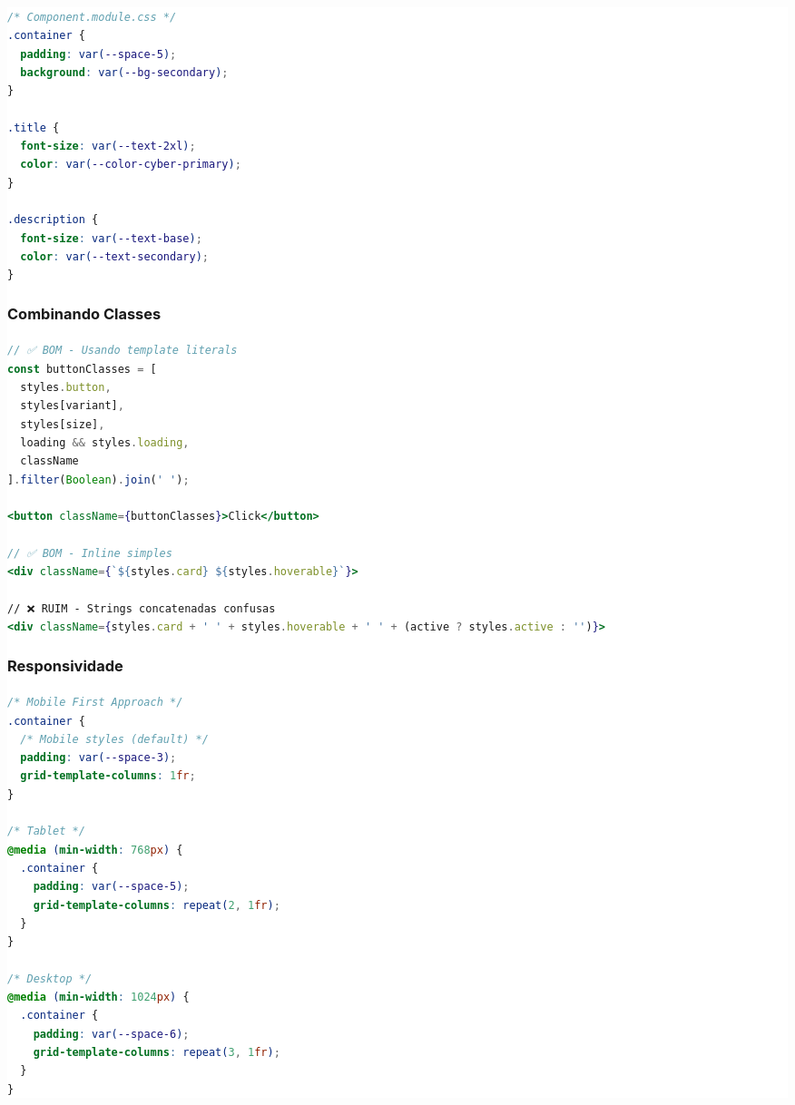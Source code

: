 ```css
/* Component.module.css */
.container {
  padding: var(--space-5);
  background: var(--bg-secondary);
}

.title {
  font-size: var(--text-2xl);
  color: var(--color-cyber-primary);
}

.description {
  font-size: var(--text-base);
  color: var(--text-secondary);
}
```

### Combinando Classes

```jsx
// ✅ BOM - Usando template literals
const buttonClasses = [
  styles.button,
  styles[variant],
  styles[size],
  loading && styles.loading,
  className
].filter(Boolean).join(' ');

<button className={buttonClasses}>Click</button>

// ✅ BOM - Inline simples
<div className={`${styles.card} ${styles.hoverable}`}>

// ❌ RUIM - Strings concatenadas confusas
<div className={styles.card + ' ' + styles.hoverable + ' ' + (active ? styles.active : '')}>
```

### Responsividade

```css
/* Mobile First Approach */
.container {
  /* Mobile styles (default) */
  padding: var(--space-3);
  grid-template-columns: 1fr;
}

/* Tablet */
@media (min-width: 768px) {
  .container {
    padding: var(--space-5);
    grid-template-columns: repeat(2, 1fr);
  }
}

/* Desktop */
@media (min-width: 1024px) {
  .container {
    padding: var(--space-6);
    grid-template-columns: repeat(3, 1fr);
  }
}
```
